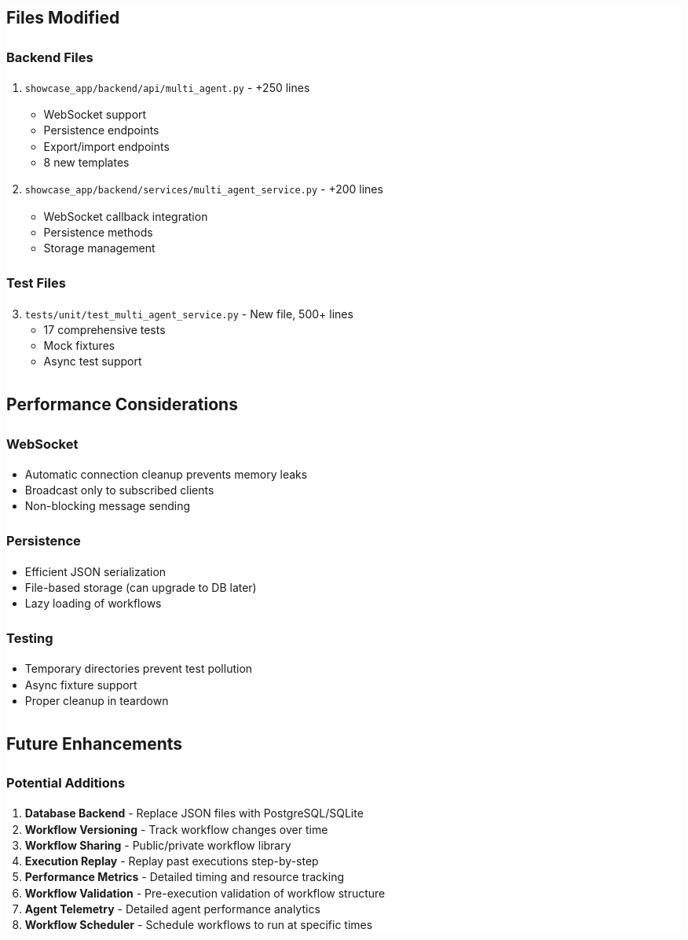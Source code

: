 ## Files Modified

### Backend Files
1. `showcase_app/backend/api/multi_agent.py` - +250 lines
   - WebSocket support
   - Persistence endpoints
   - Export/import endpoints
   - 8 new templates

2. `showcase_app/backend/services/multi_agent_service.py` - +200 lines
   - WebSocket callback integration
   - Persistence methods
   - Storage management

### Test Files
3. `tests/unit/test_multi_agent_service.py` - New file, 500+ lines
   - 17 comprehensive tests
   - Mock fixtures
   - Async test support

## Performance Considerations

### WebSocket
- Automatic connection cleanup prevents memory leaks
- Broadcast only to subscribed clients
- Non-blocking message sending

### Persistence
- Efficient JSON serialization
- File-based storage (can upgrade to DB later)
- Lazy loading of workflows

### Testing
- Temporary directories prevent test pollution
- Async fixture support
- Proper cleanup in teardown

## Future Enhancements

### Potential Additions
1. **Database Backend** - Replace JSON files with PostgreSQL/SQLite
2. **Workflow Versioning** - Track workflow changes over time
3. **Workflow Sharing** - Public/private workflow library
4. **Execution Replay** - Replay past executions step-by-step
5. **Performance Metrics** - Detailed timing and resource tracking
6. **Workflow Validation** - Pre-execution validation of workflow structure
7. **Agent Telemetry** - Detailed agent performance analytics
8. **Workflow Scheduler** - Schedule workflows to run at specific times
